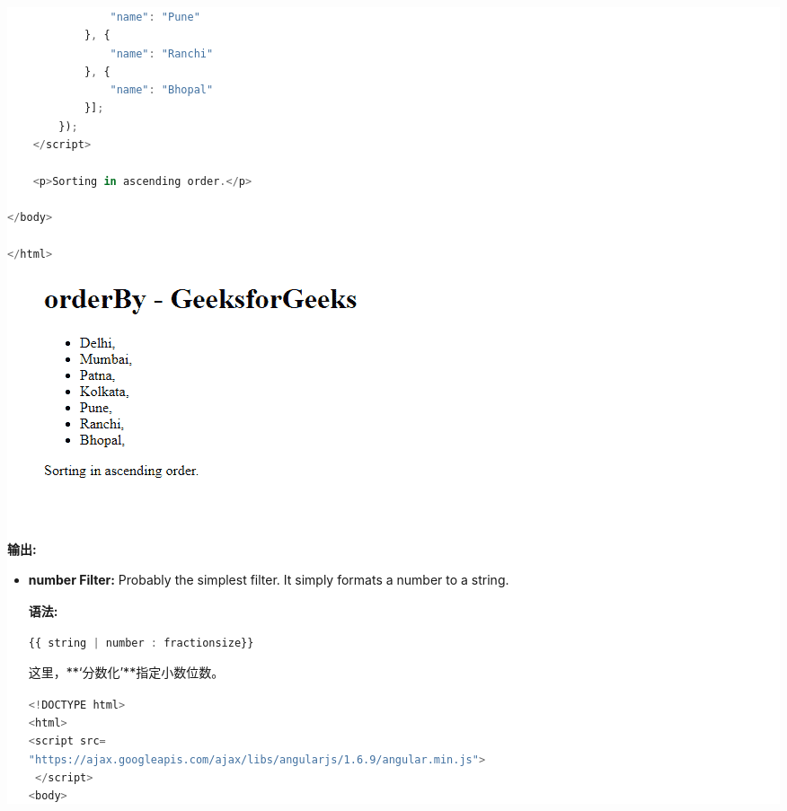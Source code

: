 ```ts
                "name": "Pune"
            }, {
                "name": "Ranchi"
            }, {
                "name": "Bhopal"
            }];
        });
    </script>

    <p>Sorting in ascending order.</p>

</body>

</html>
```

**输出:**
![](img/8e42852b1ae89e3647ee9937421c0738.png)

*   **number Filter:**
    Probably the simplest filter. It simply formats a number to a string.

    **语法:**

    ```ts
    {{ string | number : fractionsize}}
    ```

    这里，**‘分数化’**指定小数位数。

    ```ts
    <!DOCTYPE html>
    <html>
    <script src=
    "https://ajax.googleapis.com/ajax/libs/angularjs/1.6.9/angular.min.js">
     </script>
    <body>
